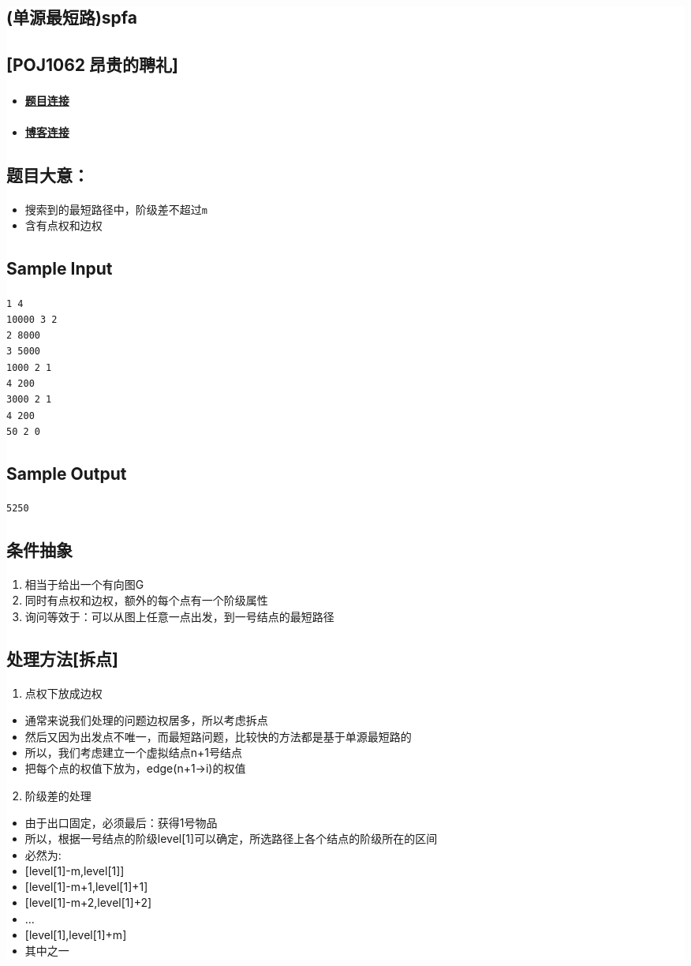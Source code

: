 ## (单源最短路)**spfa**
## [POJ1062 昂贵的聘礼]
- #### [题目连接](http://poj.org/problem?id=1062)
- #### [博客连接](https://www.cnblogs.com/JasonCow/p/14959809.html)
## 题目大意：
- 搜索到的最短路径中，阶级差不超过`m`
- 含有点权和边权

## **Sample Input**
```
1 4
10000 3 2
2 8000
3 5000
1000 2 1
4 200
3000 2 1
4 200
50 2 0
```
## **Sample Output**
```
5250
```

## 条件抽象

1. 相当于给出一个有向图G
2. 同时有点权和边权，额外的每个点有一个阶级属性
3. 询问等效于：可以从图上任意一点出发，到一号结点的最短路径

## 处理方法[拆点]

1. 点权下放成边权

- 通常来说我们处理的问题边权居多，所以考虑拆点
- 然后又因为出发点不唯一，而最短路问题，比较快的方法都是基于单源最短路的
- 所以，我们考虑建立一个虚拟结点n+1号结点
- 把每个点的权值下放为，edge(n+1->i)的权值

2. 阶级差的处理

- 由于出口固定，必须最后：获得1号物品
- 所以，根据一号结点的阶级level[1]可以确定，所选路径上各个结点的阶级所在的区间
- 必然为:
- [level[1]-m,level[1]]
- [level[1]-m+1,level[1]+1]
- [level[1]-m+2,level[1]+2]
- ...
- [level[1],level[1]+m]
- 其中之一
